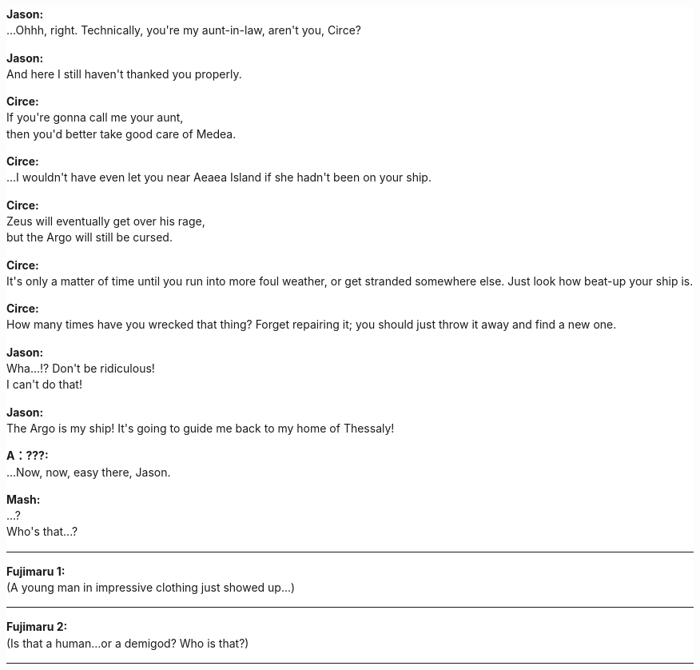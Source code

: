    
**Jason:**   
...Ohhh, right. Technically, you're my aunt-in-law, aren't you, Circe?  
  
   
**Jason:**   
And here I still haven't thanked you properly.  
  
   
**Circe:**   
If you're gonna call me your aunt,  
then you'd better take good care of Medea.  
  
   
**Circe:**   
...I wouldn't have even let you near Aeaea Island if she hadn't been on your ship.  
  
   
**Circe:**   
Zeus will eventually get over his rage,  
but the Argo will still be cursed.  
  
   
**Circe:**   
It's only a matter of time until you run into more foul weather, or get stranded somewhere else. Just look how beat-up your ship is.  
  
   
**Circe:**   
How many times have you wrecked that thing? Forget repairing it; you should just throw it away and find a new one.  
  
   
**Jason:**   
Wha...!? Don't be ridiculous!  
I can't do that!  
  
   
**Jason:**   
The Argo is my ship! It's going to guide me back to my home of Thessaly!  
  
   
**A：???:**  
...Now, now, easy there, Jason.  
  
   
**Mash:**   
...?  
Who's that...?  
  
   
  
---  
  
**Fujimaru 1:**   
(A young man in impressive clothing just showed up...)  
  
---  
  
**Fujimaru 2:**   
(Is that a human...or a demigod? Who is that?)  
  
  
---  
   